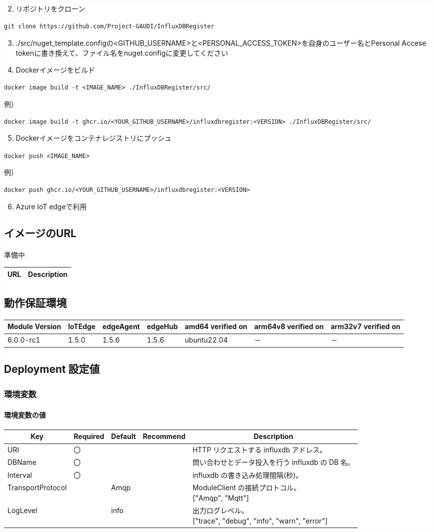 2. リポジトリをクローン
```
git clone https://github.com/Project-GAUDI/InfluxDBRegister
```

3. ./src/nuget_template.configの<GITHUB_USERNAME>と<PERSONAL_ACCESS_TOKEN>を自身のユーザー名とPersonal Accese tokenに書き換えて、ファイル名をnuget.configに変更してください

4. Dockerイメージをビルド
```
docker image build -t <IMAGE_NAME> ./InfluxDBRegister/src/
```
例）
```
docker image build -t ghcr.io/<YOUR_GITHUB_USERNAME>/influxdbregister:<VERSION> ./InfluxDBRegister/src/
```

5. Dockerイメージをコンテナレジストリにプッシュ
```
docker push <IMAGE_NAME>
```
例）
```
docker push ghcr.io/<YOUR_GITHUB_USERNAME>/influxdbregister:<VERSION>
```

6. Azure IoT edgeで利用

## イメージのURL
準備中

| URL                                                         | Description         |
| ----------------------------------------------------------- | ------------------- |

## 動作保証環境

| Module Version | IoTEdge | edgeAgent | edgeHub  | amd64 verified on | arm64v8 verified on | arm32v7 verified on |
| -------------- | ------- | --------- | -------- | ----------------- | ------------------- | ------------------- |
| 6.0.0-rc1      | 1.5.0   | 1.5.6     | 1.5.6    | ubuntu22.04       | －                  | －                  |

## Deployment 設定値

### 環境変数

#### 環境変数の値

| Key                       | Required | Default | Recommend | Description                                                     |
| ------------------------- | -------- | ------- | --------- | ---------------------------------------------------------------- |
| URI                       | 〇       |         |           | HTTP リクエストする influxdb アドレス。                                                        |
| DBName                    | 〇       |         |           | 問い合わせとデータ投入を行う influxdb の DB 名。                                               |
| Interval                  | 〇       |         |           | influxdb の書き込み処理間隔(秒)。                                                                  |
| TransportProtocol         |          | Amqp    |           | ModuleClient の接続プロトコル。<br>["Amqp", "Mqtt"] |
| LogLevel                  |          | info    |           | 出力ログレベル。<br>["trace", "debug", "info", "warn", "error"] |
